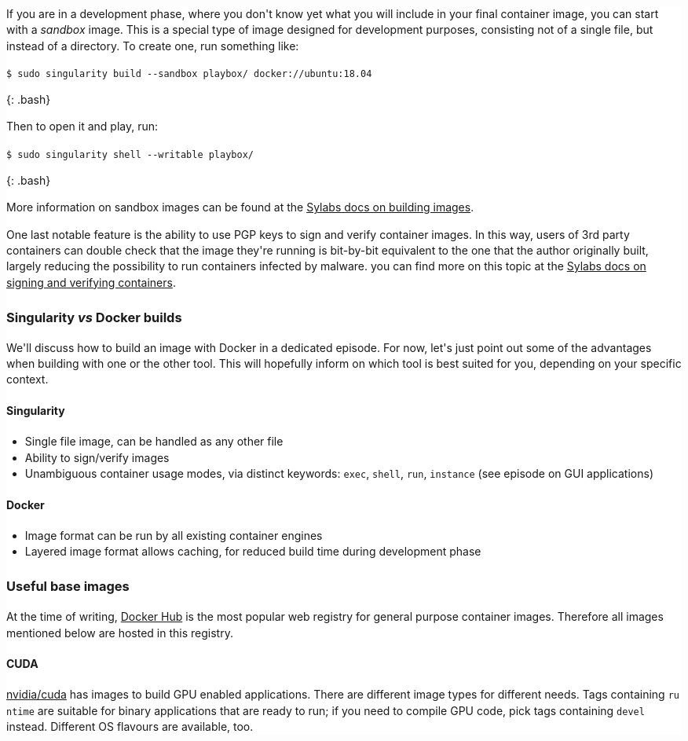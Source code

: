 If you are in a development phase, where you don't know yet what you will include in your final container image, you can start with a *sandbox* image. This is a special type of image designed for development purposes, consisting not of a single file, but instead of a directory. To create one, run something like:

```
$ sudo singularity build --sandbox playbox/ docker://ubuntu:18.04
```
{: .bash}

Then to open it and play, run:

```
$ sudo singularity shell --writable playbox/
```
{: .bash}

More information on sandbox images can be found at the [Sylabs docs on building images](https://sylabs.io/guides/3.3/user-guide/build_a_container.html#creating-writable-sandbox-directories).

One last notable feature is the ability to use PGP keys to sign and verify container images. In this way, users of 3rd party containers can double check that the image they're running is bit-by-bit equivalent to the one that the author originally built, largely reducing the possibility to run containers infected by malware. you can find more on this topic at the [Sylabs docs on signing and verifying containers](https://sylabs.io/guides/3.3/user-guide/signNverify.html).


### Singularity *vs* Docker builds

We'll discuss how to build an image with Docker in a dedicated episode. For now, let's just point out some of the advantages when building with one or the other tool. This will hopefully inform on which tool is best suited for you, depending on your specific context.

#### Singularity
* Single file image, can be handled as any other file
* Ability to sign/verify images
* Unambiguous container usage modes, via distinct keywords: `exec`, `shell`, `run`, `instance` (see episode on GUI applications)

#### Docker
* Image format can be run by all existing container engines
* Layered image format allows caching, for reduced build time during development phase


### Useful base images

At the time of writing, [Docker Hub](https://hub.docker.com) is the most popular web registry for general purpose container images. Therefore all images mentioned below are hosted in this registry.

#### CUDA

[nvidia/cuda](https://hub.docker.com/r/nvidia/cuda) has images to build GPU enabled applications. There are different image types for different needs. Tags containing `runtime` are suitable for binary applications that are ready to run; if you need to compile GPU code, pick tags containing `devel` instead. Different OS flavours are available, too.
